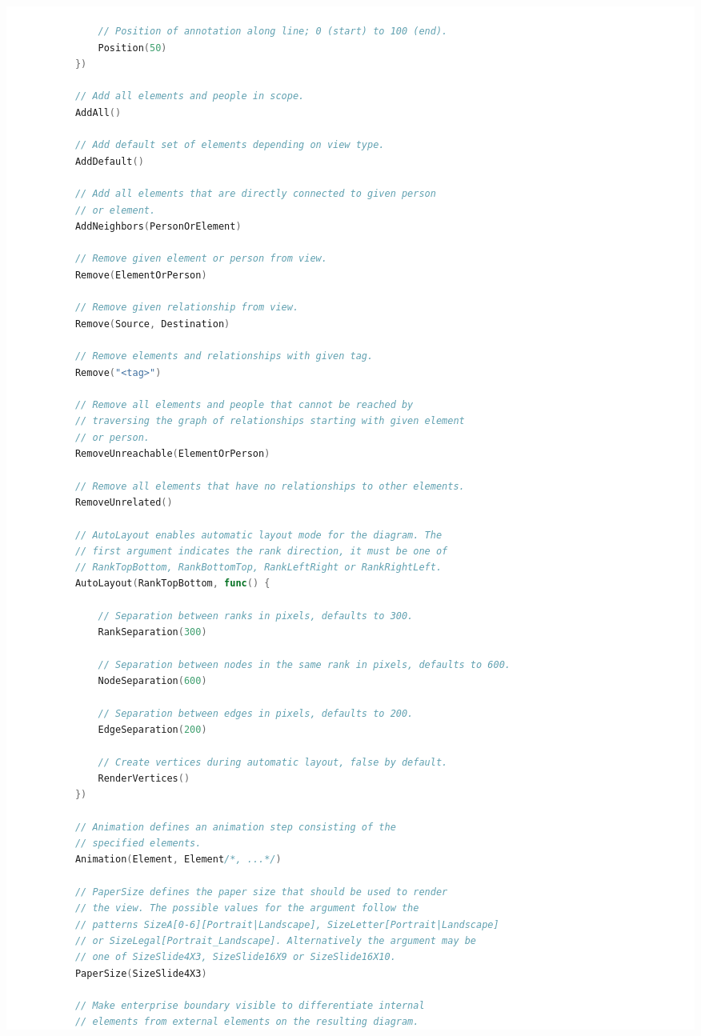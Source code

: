 ```Go

                // Position of annotation along line; 0 (start) to 100 (end).
                Position(50)
            })

            // Add all elements and people in scope.
            AddAll()

            // Add default set of elements depending on view type.
            AddDefault()

            // Add all elements that are directly connected to given person
            // or element.
            AddNeighbors(PersonOrElement)

            // Remove given element or person from view.
            Remove(ElementOrPerson)

            // Remove given relationship from view.
            Remove(Source, Destination)

            // Remove elements and relationships with given tag.
            Remove("<tag>")

            // Remove all elements and people that cannot be reached by
            // traversing the graph of relationships starting with given element
            // or person.
            RemoveUnreachable(ElementOrPerson)

            // Remove all elements that have no relationships to other elements.
            RemoveUnrelated()

            // AutoLayout enables automatic layout mode for the diagram. The
            // first argument indicates the rank direction, it must be one of
            // RankTopBottom, RankBottomTop, RankLeftRight or RankRightLeft.
            AutoLayout(RankTopBottom, func() {

                // Separation between ranks in pixels, defaults to 300.
                RankSeparation(300)

                // Separation between nodes in the same rank in pixels, defaults to 600.
                NodeSeparation(600)

                // Separation between edges in pixels, defaults to 200.
                EdgeSeparation(200)

                // Create vertices during automatic layout, false by default.
                RenderVertices()
            })

            // Animation defines an animation step consisting of the
            // specified elements.
            Animation(Element, Element/*, ...*/)

            // PaperSize defines the paper size that should be used to render
            // the view. The possible values for the argument follow the
            // patterns SizeA[0-6][Portrait|Landscape], SizeLetter[Portrait|Landscape]
            // or SizeLegal[Portrait_Landscape]. Alternatively the argument may be
            // one of SizeSlide4X3, SizeSlide16X9 or SizeSlide16X10.
            PaperSize(SizeSlide4X3)

            // Make enterprise boundary visible to differentiate internal
            // elements from external elements on the resulting diagram.
```